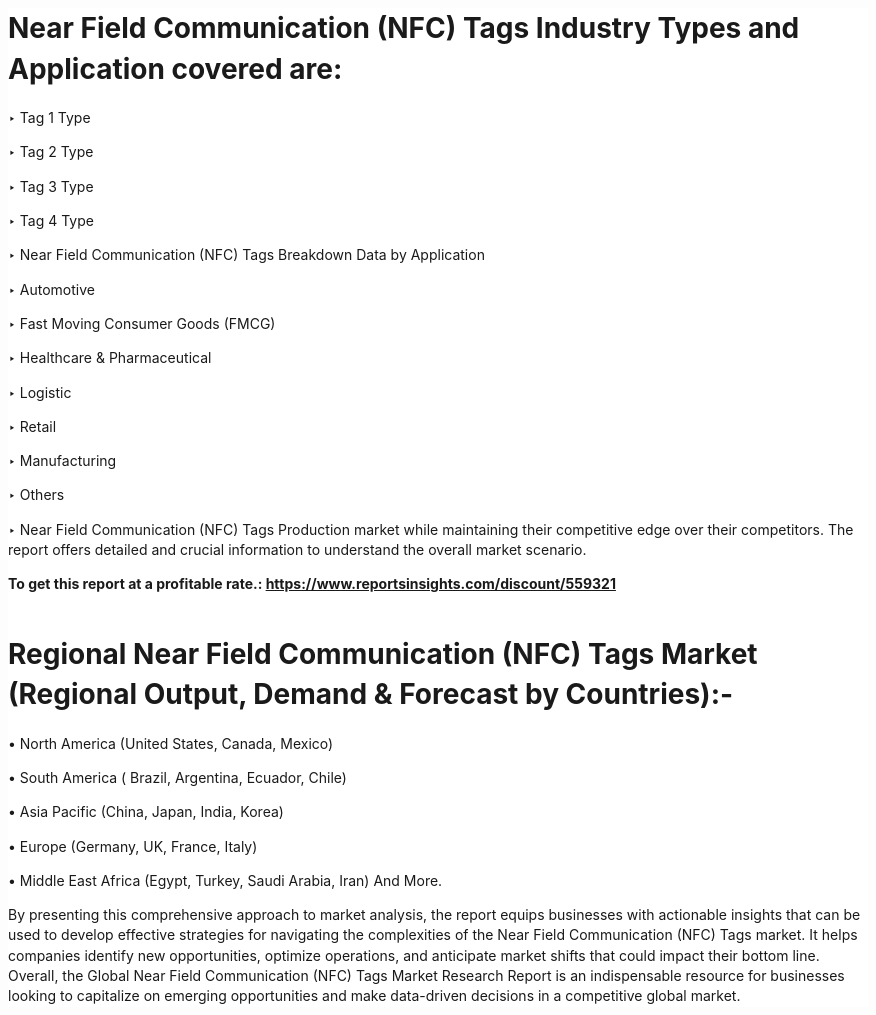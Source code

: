 </tr>
</table>

# <strong>Near Field Communication (NFC) Tags Industry Types and Application covered are:</strong>

‣ Tag 1 Type

   ‣ Tag 2 Type

   ‣ Tag 3 Type

   ‣ Tag 4 Type

‣ Near Field Communication (NFC) Tags Breakdown Data by Application

   ‣ Automotive

   ‣ Fast Moving Consumer Goods (FMCG)

   ‣ Healthcare & Pharmaceutical

   ‣ Logistic

   ‣ Retail

   ‣ Manufacturing

   ‣ Others

   ‣ Near Field Communication (NFC) Tags Production market while maintaining their competitive edge over their competitors. The report offers detailed and crucial information to understand the overall market scenario.

<strong>To get this report at a profitable rate.: <a href=https://www.reportsinsights.com/discount/559321>https://www.reportsinsights.com/discount/559321</a></strong></font>

# <strong>Regional Near Field Communication (NFC) Tags Market (Regional Output, Demand &amp; Forecast by Countries):-</strong>

• North America (United States, Canada, Mexico)

• South America ( Brazil, Argentina, Ecuador, Chile)

• Asia Pacific (China, Japan, India, Korea)

• Europe (Germany, UK, France, Italy)

• Middle East Africa (Egypt, Turkey, Saudi Arabia, Iran) And More.

By presenting this comprehensive approach to market analysis, the report equips businesses with actionable insights that can be used to develop effective strategies for navigating the complexities of the Near Field Communication (NFC) Tags market. It helps companies identify new opportunities, optimize operations, and anticipate market shifts that could impact their bottom line. Overall, the Global Near Field Communication (NFC) Tags Market Research Report is an indispensable resource for businesses looking to capitalize on emerging opportunities and make data-driven decisions in a competitive global market.

